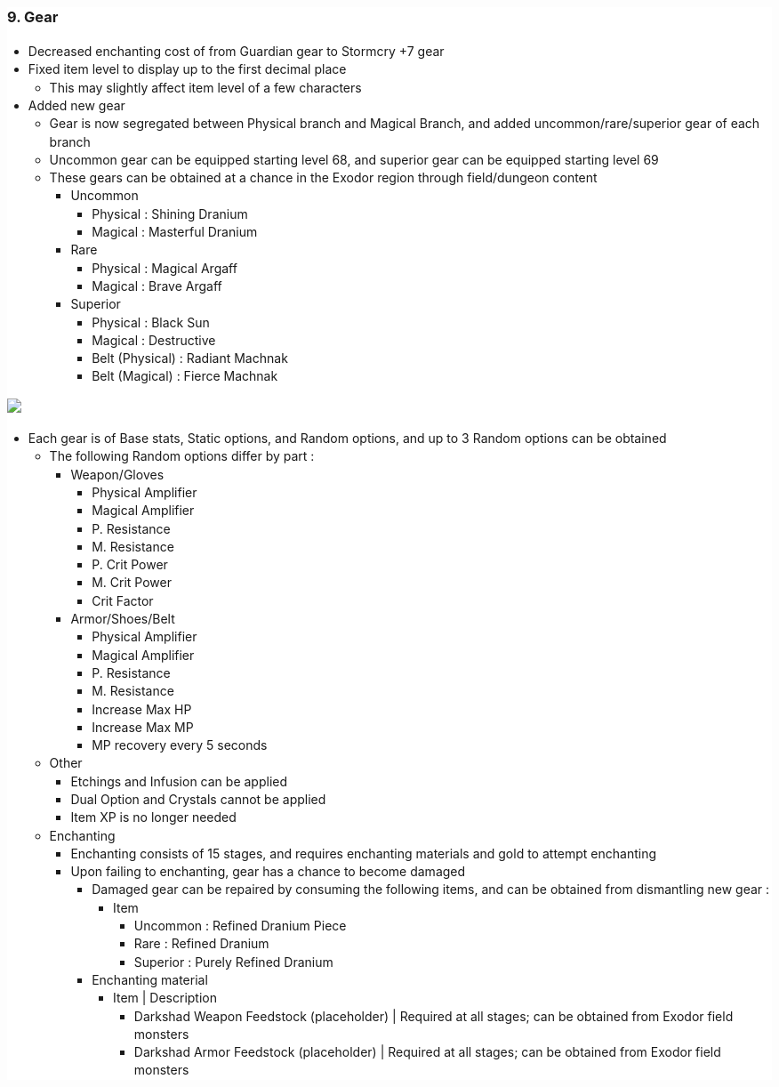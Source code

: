 ### 9. Gear
- Decreased enchanting cost of from Guardian gear to Stormcry +7 gear
- Fixed item level to display up to the first decimal place
  - This may slightly affect item level of a few characters
- Added new gear
  - Gear is now segregated between Physical branch and Magical Branch, and added uncommon/rare/superior gear of each branch
  - Uncommon gear can be equipped starting level 68, and superior gear can be equipped starting level 69
  - These gears can be obtained at a chance in the Exodor region through field/dungeon content
    - Uncommon
      - Physical : Shining Dranium
      - Magical : Masterful Dranium
    - Rare
      - Physical : Magical Argaff
      - Magical : Brave Argaff
    - Superior
      - Physical : Black Sun
      - Magical : Destructive
      - Belt (Physical) : Radiant Machnak
      - Belt (Magical) : Fierce Machnak

![](https://seraphinush-gaming.github.io/mysterium/images/patch/v86-01_3.png)

- Each gear is of Base stats, Static options, and Random options, and up to 3 Random options can be obtained
  - The following Random options differ by part :
    - Weapon/Gloves
      - Physical Amplifier
      - Magical Amplifier
      - P. Resistance
      - M. Resistance
      - P. Crit Power
      - M. Crit Power
      - Crit Factor
    - Armor/Shoes/Belt
      - Physical Amplifier
      - Magical Amplifier
      - P. Resistance
      - M. Resistance
      - Increase Max HP
      - Increase Max MP
      - MP recovery every 5 seconds
  - Other
    - Etchings and Infusion can be applied
    - Dual Option and Crystals cannot be applied
    - Item XP is no longer needed
  - Enchanting
    - Enchanting consists of 15 stages, and requires enchanting materials and gold to attempt enchanting
    - Upon failing to enchanting, gear has a chance to become damaged
      - Damaged gear can be repaired by consuming the following items, and can be obtained from dismantling new gear :
        - Item
          - Uncommon : Refined Dranium Piece
          - Rare : Refined Dranium
          - Superior : Purely Refined Dranium
      - Enchanting material
        - Item | Description
          - Darkshad Weapon Feedstock (placeholder) | Required at all stages; can be obtained from Exodor field monsters
          - Darkshad Armor Feedstock (placeholder) | Required at all stages; can be obtained from Exodor field monsters